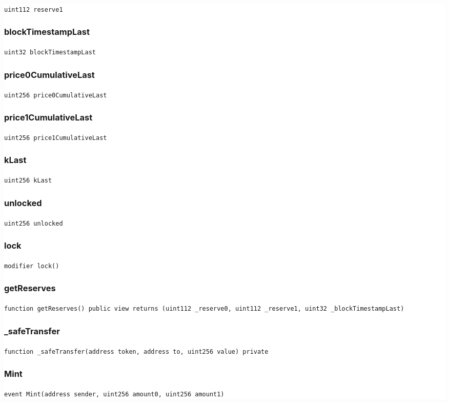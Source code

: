 ```solidity
uint112 reserve1
```

### blockTimestampLast

```solidity
uint32 blockTimestampLast
```

### price0CumulativeLast

```solidity
uint256 price0CumulativeLast
```

### price1CumulativeLast

```solidity
uint256 price1CumulativeLast
```

### kLast

```solidity
uint256 kLast
```

### unlocked

```solidity
uint256 unlocked
```

### lock

```solidity
modifier lock()
```

### getReserves

```solidity
function getReserves() public view returns (uint112 _reserve0, uint112 _reserve1, uint32 _blockTimestampLast)
```

### _safeTransfer

```solidity
function _safeTransfer(address token, address to, uint256 value) private
```

### Mint

```solidity
event Mint(address sender, uint256 amount0, uint256 amount1)
```
